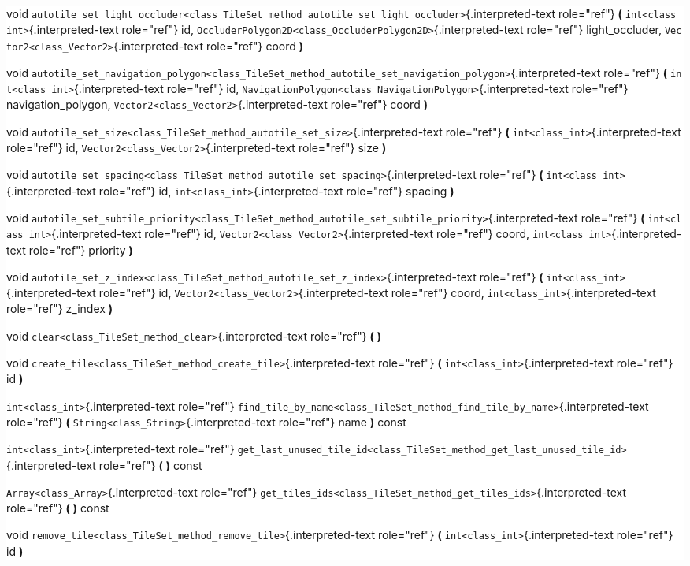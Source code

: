  void                                                             `autotile_set_light_occluder<class_TileSet_method_autotile_set_light_occluder>`{.interpreted-text role="ref"}
                                                                   **(** `int<class_int>`{.interpreted-text role="ref"} id,
                                                                   `OccluderPolygon2D<class_OccluderPolygon2D>`{.interpreted-text role="ref"} light\_occluder,
                                                                   `Vector2<class_Vector2>`{.interpreted-text role="ref"} coord **)**

  void                                                             `autotile_set_navigation_polygon<class_TileSet_method_autotile_set_navigation_polygon>`{.interpreted-text
                                                                   role="ref"} **(** `int<class_int>`{.interpreted-text role="ref"} id,
                                                                   `NavigationPolygon<class_NavigationPolygon>`{.interpreted-text role="ref"} navigation\_polygon,
                                                                   `Vector2<class_Vector2>`{.interpreted-text role="ref"} coord **)**

  void                                                             `autotile_set_size<class_TileSet_method_autotile_set_size>`{.interpreted-text role="ref"} **(**
                                                                   `int<class_int>`{.interpreted-text role="ref"} id, `Vector2<class_Vector2>`{.interpreted-text role="ref"} size
                                                                   **)**

  void                                                             `autotile_set_spacing<class_TileSet_method_autotile_set_spacing>`{.interpreted-text role="ref"} **(**
                                                                   `int<class_int>`{.interpreted-text role="ref"} id, `int<class_int>`{.interpreted-text role="ref"} spacing **)**

  void                                                             `autotile_set_subtile_priority<class_TileSet_method_autotile_set_subtile_priority>`{.interpreted-text role="ref"}
                                                                   **(** `int<class_int>`{.interpreted-text role="ref"} id, `Vector2<class_Vector2>`{.interpreted-text role="ref"}
                                                                   coord, `int<class_int>`{.interpreted-text role="ref"} priority **)**

  void                                                             `autotile_set_z_index<class_TileSet_method_autotile_set_z_index>`{.interpreted-text role="ref"} **(**
                                                                   `int<class_int>`{.interpreted-text role="ref"} id, `Vector2<class_Vector2>`{.interpreted-text role="ref"} coord,
                                                                   `int<class_int>`{.interpreted-text role="ref"} z\_index **)**

  void                                                             `clear<class_TileSet_method_clear>`{.interpreted-text role="ref"} **(** **)**

  void                                                             `create_tile<class_TileSet_method_create_tile>`{.interpreted-text role="ref"} **(**
                                                                   `int<class_int>`{.interpreted-text role="ref"} id **)**

  `int<class_int>`{.interpreted-text role="ref"}                   `find_tile_by_name<class_TileSet_method_find_tile_by_name>`{.interpreted-text role="ref"} **(**
                                                                   `String<class_String>`{.interpreted-text role="ref"} name **)** const

  `int<class_int>`{.interpreted-text role="ref"}                   `get_last_unused_tile_id<class_TileSet_method_get_last_unused_tile_id>`{.interpreted-text role="ref"} **(** **)**
                                                                   const

  `Array<class_Array>`{.interpreted-text role="ref"}               `get_tiles_ids<class_TileSet_method_get_tiles_ids>`{.interpreted-text role="ref"} **(** **)** const

  void                                                             `remove_tile<class_TileSet_method_remove_tile>`{.interpreted-text role="ref"} **(**
                                                                   `int<class_int>`{.interpreted-text role="ref"} id **)**
